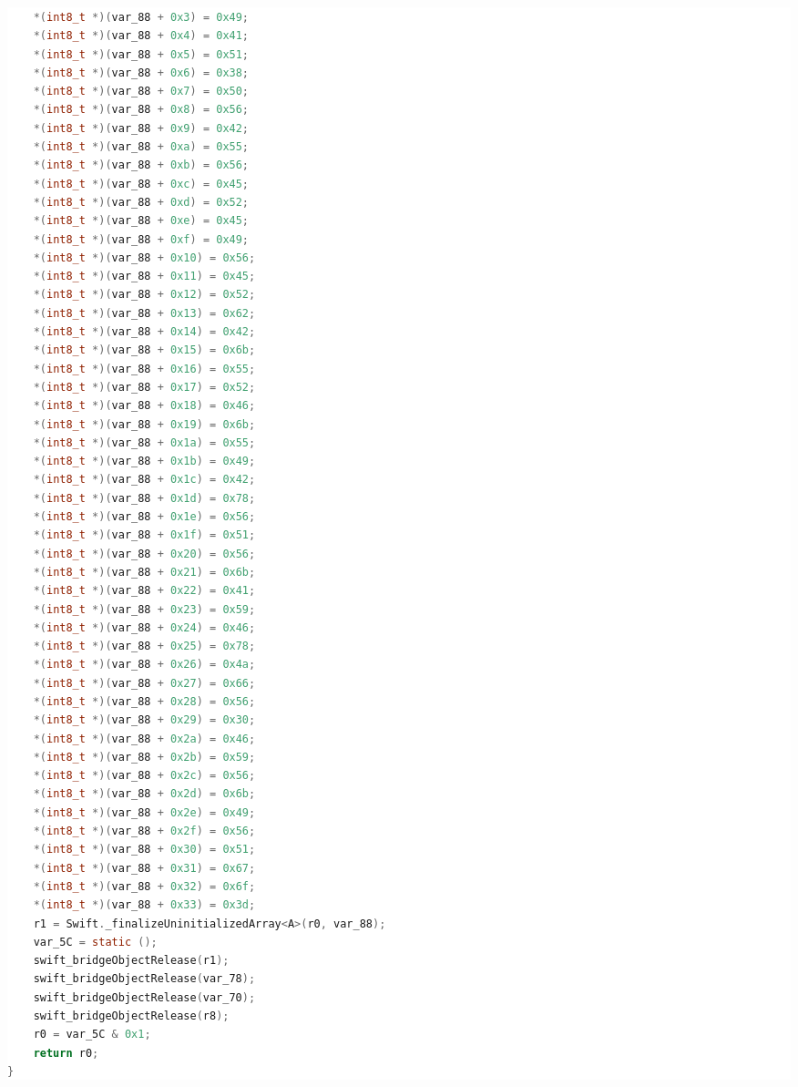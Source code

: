 ```c
    *(int8_t *)(var_88 + 0x3) = 0x49;
    *(int8_t *)(var_88 + 0x4) = 0x41;
    *(int8_t *)(var_88 + 0x5) = 0x51;
    *(int8_t *)(var_88 + 0x6) = 0x38;
    *(int8_t *)(var_88 + 0x7) = 0x50;
    *(int8_t *)(var_88 + 0x8) = 0x56;
    *(int8_t *)(var_88 + 0x9) = 0x42;
    *(int8_t *)(var_88 + 0xa) = 0x55;
    *(int8_t *)(var_88 + 0xb) = 0x56;
    *(int8_t *)(var_88 + 0xc) = 0x45;
    *(int8_t *)(var_88 + 0xd) = 0x52;
    *(int8_t *)(var_88 + 0xe) = 0x45;
    *(int8_t *)(var_88 + 0xf) = 0x49;
    *(int8_t *)(var_88 + 0x10) = 0x56;
    *(int8_t *)(var_88 + 0x11) = 0x45;
    *(int8_t *)(var_88 + 0x12) = 0x52;
    *(int8_t *)(var_88 + 0x13) = 0x62;
    *(int8_t *)(var_88 + 0x14) = 0x42;
    *(int8_t *)(var_88 + 0x15) = 0x6b;
    *(int8_t *)(var_88 + 0x16) = 0x55;
    *(int8_t *)(var_88 + 0x17) = 0x52;
    *(int8_t *)(var_88 + 0x18) = 0x46;
    *(int8_t *)(var_88 + 0x19) = 0x6b;
    *(int8_t *)(var_88 + 0x1a) = 0x55;
    *(int8_t *)(var_88 + 0x1b) = 0x49;
    *(int8_t *)(var_88 + 0x1c) = 0x42;
    *(int8_t *)(var_88 + 0x1d) = 0x78;
    *(int8_t *)(var_88 + 0x1e) = 0x56;
    *(int8_t *)(var_88 + 0x1f) = 0x51;
    *(int8_t *)(var_88 + 0x20) = 0x56;
    *(int8_t *)(var_88 + 0x21) = 0x6b;
    *(int8_t *)(var_88 + 0x22) = 0x41;
    *(int8_t *)(var_88 + 0x23) = 0x59;
    *(int8_t *)(var_88 + 0x24) = 0x46;
    *(int8_t *)(var_88 + 0x25) = 0x78;
    *(int8_t *)(var_88 + 0x26) = 0x4a;
    *(int8_t *)(var_88 + 0x27) = 0x66;
    *(int8_t *)(var_88 + 0x28) = 0x56;
    *(int8_t *)(var_88 + 0x29) = 0x30;
    *(int8_t *)(var_88 + 0x2a) = 0x46;
    *(int8_t *)(var_88 + 0x2b) = 0x59;
    *(int8_t *)(var_88 + 0x2c) = 0x56;
    *(int8_t *)(var_88 + 0x2d) = 0x6b;
    *(int8_t *)(var_88 + 0x2e) = 0x49;
    *(int8_t *)(var_88 + 0x2f) = 0x56;
    *(int8_t *)(var_88 + 0x30) = 0x51;
    *(int8_t *)(var_88 + 0x31) = 0x67;
    *(int8_t *)(var_88 + 0x32) = 0x6f;
    *(int8_t *)(var_88 + 0x33) = 0x3d;
    r1 = Swift._finalizeUninitializedArray<A>(r0, var_88);
    var_5C = static ();
    swift_bridgeObjectRelease(r1);
    swift_bridgeObjectRelease(var_78);
    swift_bridgeObjectRelease(var_70);
    swift_bridgeObjectRelease(r8);
    r0 = var_5C & 0x1;
    return r0;
}
```
